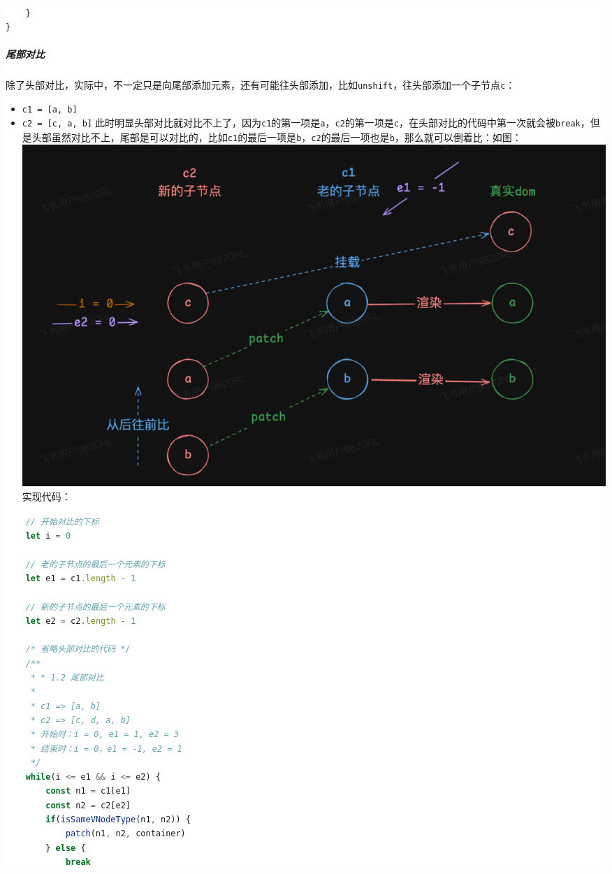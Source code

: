 ```ts
    }
}
```
##### 尾部对比
除了头部对比，实际中，不一定只是向尾部添加元素，还有可能往头部添加，比如`unshift`，往头部添加一个子节点`c`：
* `c1 = [a, b]`
* `c2 = [c, a, b]`
此时明显头部对比就对比不上了，因为`c1`的第一项是`a`，`c2`的第一项是`c`，在头部对比的代码中第一次就会被`break`，但是头部虽然对比不上，尾部是可以对比的，比如`c1`的最后一项是`b`，`c2`的最后一项也是`b`，那么就可以倒着比：如图：
![alt text](../image/runtime-core/3-2.png)
实现代码：
```ts
    // 开始对比的下标
    let i = 0

    // 老的子节点的最后一个元素的下标
    let e1 = c1.length - 1

    // 新的子节点的最后一个元素的下标
    let e2 = c2.length - 1

    /* 省略头部对比的代码 */
    /**
     * * 1.2 尾部对比
     *
     * c1 => [a, b]
     * c2 => [c, d, a, b]
     * 开始时：i = 0, e1 = 1, e2 = 3
     * 结束时：i = 0，e1 = -1, e2 = 1
     */
    while(i <= e1 && i <= e2) {
        const n1 = c1[e1]
        const n2 = c2[e2]
        if(isSameVNodeType(n1, n2)) {
            patch(n1, n2, container)
        } else {
            break
```